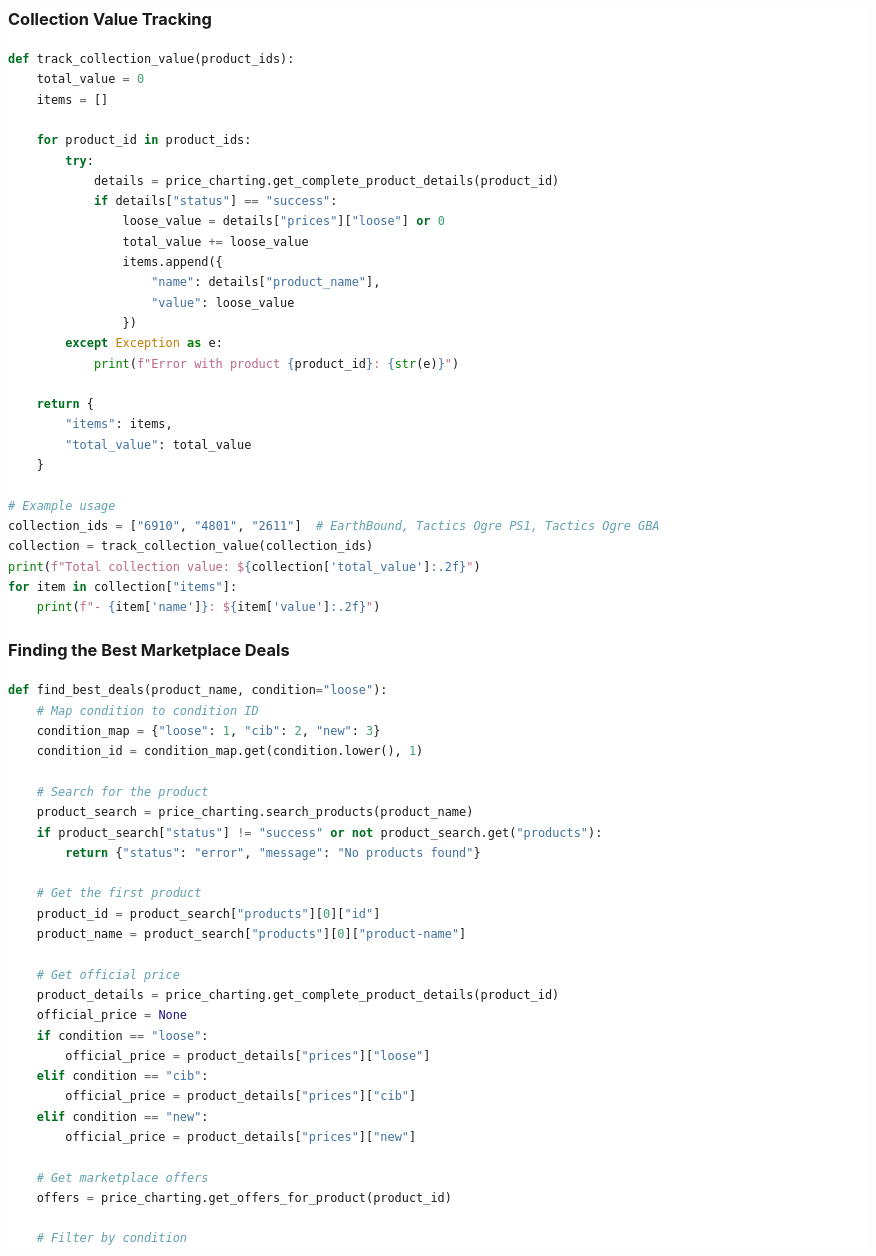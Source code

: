 ### Collection Value Tracking

```python
def track_collection_value(product_ids):
    total_value = 0
    items = []
    
    for product_id in product_ids:
        try:
            details = price_charting.get_complete_product_details(product_id)
            if details["status"] == "success":
                loose_value = details["prices"]["loose"] or 0
                total_value += loose_value
                items.append({
                    "name": details["product_name"],
                    "value": loose_value
                })
        except Exception as e:
            print(f"Error with product {product_id}: {str(e)}")
    
    return {
        "items": items,
        "total_value": total_value
    }

# Example usage
collection_ids = ["6910", "4801", "2611"]  # EarthBound, Tactics Ogre PS1, Tactics Ogre GBA
collection = track_collection_value(collection_ids)
print(f"Total collection value: ${collection['total_value']:.2f}")
for item in collection["items"]:
    print(f"- {item['name']}: ${item['value']:.2f}")
```

### Finding the Best Marketplace Deals

```python
def find_best_deals(product_name, condition="loose"):
    # Map condition to condition ID
    condition_map = {"loose": 1, "cib": 2, "new": 3}
    condition_id = condition_map.get(condition.lower(), 1)
    
    # Search for the product
    product_search = price_charting.search_products(product_name)
    if product_search["status"] != "success" or not product_search.get("products"):
        return {"status": "error", "message": "No products found"}
    
    # Get the first product
    product_id = product_search["products"][0]["id"]
    product_name = product_search["products"][0]["product-name"]
    
    # Get official price
    product_details = price_charting.get_complete_product_details(product_id)
    official_price = None
    if condition == "loose":
        official_price = product_details["prices"]["loose"]
    elif condition == "cib":
        official_price = product_details["prices"]["cib"]
    elif condition == "new":
        official_price = product_details["prices"]["new"]
    
    # Get marketplace offers
    offers = price_charting.get_offers_for_product(product_id)
    
    # Filter by condition
```